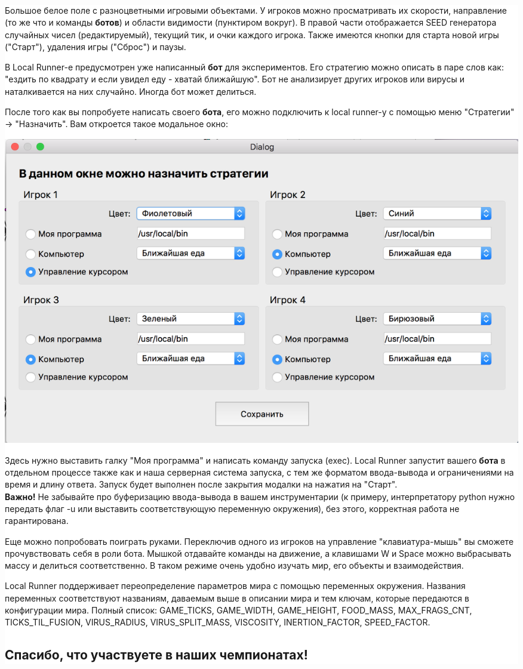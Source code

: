 Большое белое поле с разноцветными игровыми объектами. У игроков можно просматривать их скорости, направление (то же что и команды **ботов**) и области видимости (пунктиром вокруг). В правой части отображается SEED генератора случайных чисел (редактируемый), текущий тик, и очки каждого игрока. Также имеются кнопки для старта новой игры ("Старт"), удаления игры ("Сброс") и паузы.

В Local Runner-е предусмотрен уже написанный **бот** для экспериментов. Его стратегию можно описать в паре слов как: "ездить по квадрату и если увидел еду - хватай ближайшую". Бот не анализирует других игроков или вирусы и наталкивается на них случайно. Иногда бот может делиться.

После того как вы попробуете написать своего **бота**, его можно подключить к local runner-у с помощью меню "Стратегии" -> "Назначить". Вам откроется такое модальное окно:

![Настройка стратегий](schemes/strategies.png)

Здесь нужно выставить галку "Моя программа" и написать команду запуска (exec). Local Runner запустит вашего **бота** в отдельном процессе также как и наша серверная система запуска, с тем же форматом ввода-вывода и ограничениями на время и длину ответа. Запуск будет выполнен после закрытия модалки на нажатия на "Старт".  
**Важно!** Не забывайте про буферизацию ввода-вывода в вашем инструментарии (к примеру, интерпретатору python нужно передать флаг -u или выставить соответствующую переменную окружения), без этого, корректная работа не гарантирована.

Еще можно попробовать поиграть руками. Переключив одного из игроков на управление "клавиатура-мышь" вы сможете прочувствовать себя в роли бота. Мышкой отдавайте команды на движение, а клавишами W и Space можно выбрасывать массу и делиться соответственно. В таком режиме очень удобно изучать мир, его объекты и взаимодействия.

Local Runner поддерживает переопределение параметров мира с помощью переменных окружения. Названия переменных соответствуют названиям, даваемым выше в описании мира и тем ключам, которые передаются в конфигурации мира. Полный список: GAME_TICKS, GAME_WIDTH, GAME_HEIGHT, FOOD_MASS, MAX_FRAGS_CNT, TICKS_TIL_FUSION, VIRUS_RADIUS, VIRUS_SPLIT_MASS, VISCOSITY, INERTION_FACTOR, SPEED_FACTOR.


## Спасибо, что участвуете в наших чемпионатах!
